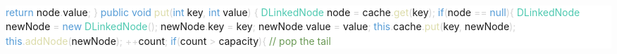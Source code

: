 </span><span><span>  </span><span class="token" style="color: rgb(86, 156, 214);">return</span><span> node</span><span class="token" style="color: rgb(212, 212, 212);">.</span><span>value</span><span class="token" style="color: rgb(212, 212, 212);">;</span><span>
</span></span><span><span></span><span class="token" style="color: rgb(212, 212, 212);">}</span><span>
</span></span><span>
</span><span>
</span><span><span></span><span class="token" style="color: rgb(86, 156, 214);">public</span><span> </span><span class="token" style="color: rgb(86, 156, 214);">void</span><span> </span><span class="token" style="color: rgb(220, 220, 170);">put</span><span class="token" style="color: rgb(212, 212, 212);">(</span><span class="token" style="color: rgb(86, 156, 214);">int</span><span> key</span><span class="token" style="color: rgb(212, 212, 212);">,</span><span> </span><span class="token" style="color: rgb(86, 156, 214);">int</span><span> value</span><span class="token" style="color: rgb(212, 212, 212);">)</span><span> </span><span class="token" style="color: rgb(212, 212, 212);">{</span><span>
</span></span><span><span>  </span><span class="token" style="color: rgb(78, 201, 176);">DLinkedNode</span><span> node </span><span class="token" style="color: rgb(212, 212, 212);">=</span><span> cache</span><span class="token" style="color: rgb(212, 212, 212);">.</span><span class="token" style="color: rgb(220, 220, 170);">get</span><span class="token" style="color: rgb(212, 212, 212);">(</span><span>key</span><span class="token" style="color: rgb(212, 212, 212);">)</span><span class="token" style="color: rgb(212, 212, 212);">;</span><span>
</span></span><span>
</span><span><span>  </span><span class="token" style="color: rgb(86, 156, 214);">if</span><span class="token" style="color: rgb(212, 212, 212);">(</span><span>node </span><span class="token" style="color: rgb(212, 212, 212);">==</span><span> </span><span class="token" style="color: rgb(86, 156, 214);">null</span><span class="token" style="color: rgb(212, 212, 212);">)</span><span class="token" style="color: rgb(212, 212, 212);">{</span><span>
</span></span><span>
</span><span><span>    </span><span class="token" style="color: rgb(78, 201, 176);">DLinkedNode</span><span> newNode </span><span class="token" style="color: rgb(212, 212, 212);">=</span><span> </span><span class="token" style="color: rgb(86, 156, 214);">new</span><span> </span><span class="token" style="color: rgb(78, 201, 176);">DLinkedNode</span><span class="token" style="color: rgb(212, 212, 212);">(</span><span class="token" style="color: rgb(212, 212, 212);">)</span><span class="token" style="color: rgb(212, 212, 212);">;</span><span>
</span></span><span><span>    newNode</span><span class="token" style="color: rgb(212, 212, 212);">.</span><span>key </span><span class="token" style="color: rgb(212, 212, 212);">=</span><span> key</span><span class="token" style="color: rgb(212, 212, 212);">;</span><span>
</span></span><span><span>    newNode</span><span class="token" style="color: rgb(212, 212, 212);">.</span><span>value </span><span class="token" style="color: rgb(212, 212, 212);">=</span><span> value</span><span class="token" style="color: rgb(212, 212, 212);">;</span><span>
</span></span><span>
</span><span><span>    </span><span class="token" style="color: rgb(86, 156, 214);">this</span><span class="token" style="color: rgb(212, 212, 212);">.</span><span>cache</span><span class="token" style="color: rgb(212, 212, 212);">.</span><span class="token" style="color: rgb(220, 220, 170);">put</span><span class="token" style="color: rgb(212, 212, 212);">(</span><span>key</span><span class="token" style="color: rgb(212, 212, 212);">,</span><span> newNode</span><span class="token" style="color: rgb(212, 212, 212);">)</span><span class="token" style="color: rgb(212, 212, 212);">;</span><span>
</span></span><span><span>    </span><span class="token" style="color: rgb(86, 156, 214);">this</span><span class="token" style="color: rgb(212, 212, 212);">.</span><span class="token" style="color: rgb(220, 220, 170);">addNode</span><span class="token" style="color: rgb(212, 212, 212);">(</span><span>newNode</span><span class="token" style="color: rgb(212, 212, 212);">)</span><span class="token" style="color: rgb(212, 212, 212);">;</span><span>
</span></span><span>
</span><span><span>    </span><span class="token" style="color: rgb(212, 212, 212);">++</span><span>count</span><span class="token" style="color: rgb(212, 212, 212);">;</span><span>
</span></span><span>
</span><span><span>    </span><span class="token" style="color: rgb(86, 156, 214);">if</span><span class="token" style="color: rgb(212, 212, 212);">(</span><span>count </span><span class="token" style="color: rgb(212, 212, 212);">&gt;</span><span> capacity</span><span class="token" style="color: rgb(212, 212, 212);">)</span><span class="token" style="color: rgb(212, 212, 212);">{</span><span>
</span></span><span><span>      </span><span class="token" style="color: rgb(106, 153, 85);">// pop the tail</span><span>